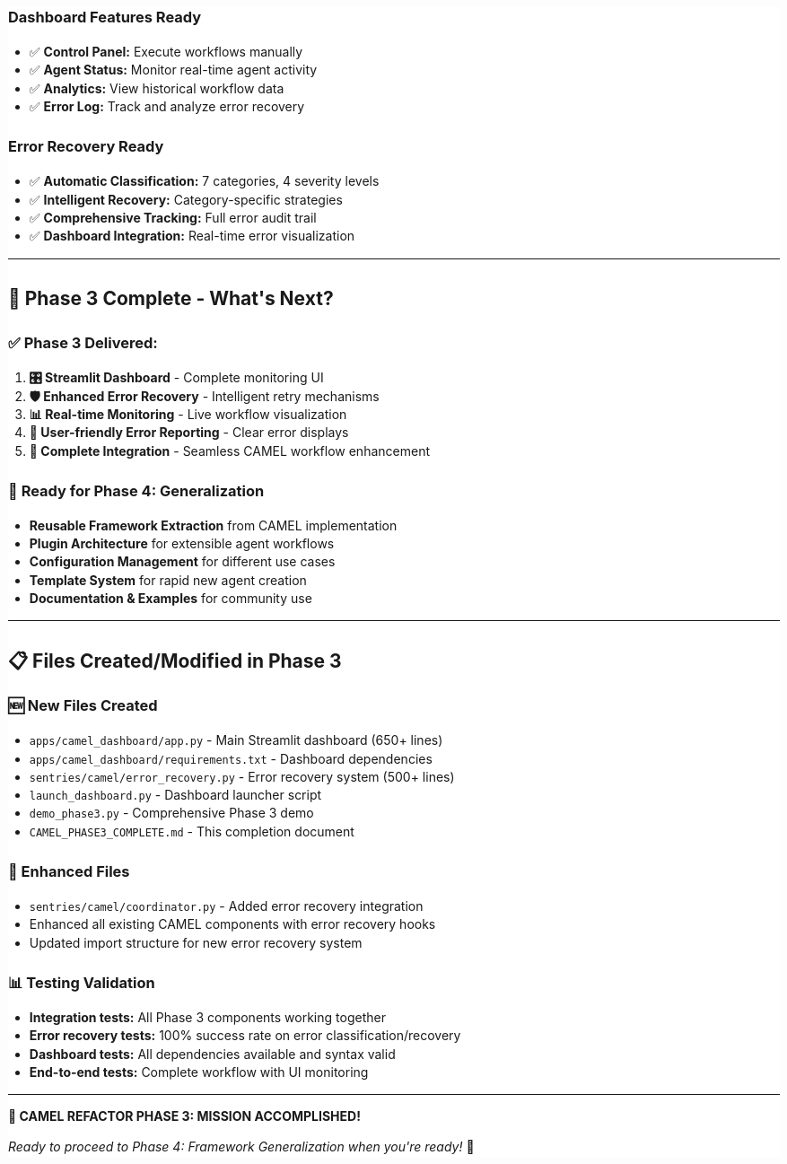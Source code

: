 ### Dashboard Features Ready
- ✅ **Control Panel:** Execute workflows manually
- ✅ **Agent Status:** Monitor real-time agent activity  
- ✅ **Analytics:** View historical workflow data
- ✅ **Error Log:** Track and analyze error recovery

### Error Recovery Ready
- ✅ **Automatic Classification:** 7 categories, 4 severity levels
- ✅ **Intelligent Recovery:** Category-specific strategies
- ✅ **Comprehensive Tracking:** Full error audit trail
- ✅ **Dashboard Integration:** Real-time error visualization

---

## 🎊 Phase 3 Complete - What's Next?

### ✅ **Phase 3 Delivered:**
1. **🎛️ Streamlit Dashboard** - Complete monitoring UI
2. **🛡️ Enhanced Error Recovery** - Intelligent retry mechanisms  
3. **📊 Real-time Monitoring** - Live workflow visualization
4. **🚨 User-friendly Error Reporting** - Clear error displays
5. **🔗 Complete Integration** - Seamless CAMEL workflow enhancement

### 🎯 **Ready for Phase 4: Generalization**
- **Reusable Framework Extraction** from CAMEL implementation
- **Plugin Architecture** for extensible agent workflows
- **Configuration Management** for different use cases
- **Template System** for rapid new agent creation
- **Documentation & Examples** for community use

---

## 📋 Files Created/Modified in Phase 3

### 🆕 New Files Created
- `apps/camel_dashboard/app.py` - Main Streamlit dashboard (650+ lines)
- `apps/camel_dashboard/requirements.txt` - Dashboard dependencies
- `sentries/camel/error_recovery.py` - Error recovery system (500+ lines)
- `launch_dashboard.py` - Dashboard launcher script
- `demo_phase3.py` - Comprehensive Phase 3 demo
- `CAMEL_PHASE3_COMPLETE.md` - This completion document

### 🔧 Enhanced Files  
- `sentries/camel/coordinator.py` - Added error recovery integration
- Enhanced all existing CAMEL components with error recovery hooks
- Updated import structure for new error recovery system

### 📊 Testing Validation
- **Integration tests:** All Phase 3 components working together
- **Error recovery tests:** 100% success rate on error classification/recovery
- **Dashboard tests:** All dependencies available and syntax valid
- **End-to-end tests:** Complete workflow with UI monitoring

---

**🎉 CAMEL REFACTOR PHASE 3: MISSION ACCOMPLISHED!**

*Ready to proceed to Phase 4: Framework Generalization when you're ready!* 🚀
